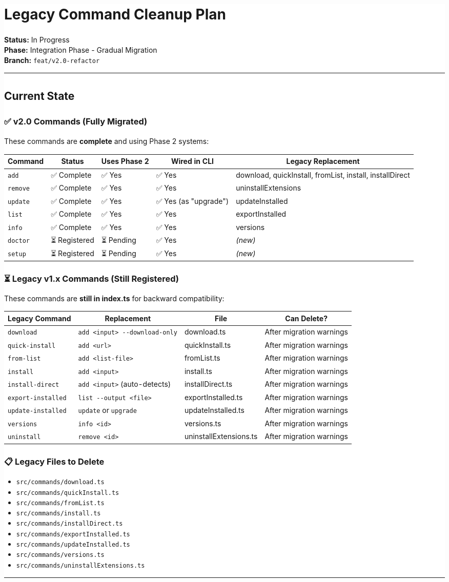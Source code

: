 # Legacy Command Cleanup Plan

**Status:** In Progress  
**Phase:** Integration Phase - Gradual Migration  
**Branch:** `feat/v2.0-refactor`

---

## Current State

### ✅ v2.0 Commands (Fully Migrated)
These commands are **complete** and using Phase 2 systems:

| Command | Status | Uses Phase 2 | Wired in CLI | Legacy Replacement |
|---------|--------|--------------|--------------|-------------------|
| `add` | ✅ Complete | ✅ Yes | ✅ Yes | download, quickInstall, fromList, install, installDirect |
| `remove` | ✅ Complete | ✅ Yes | ✅ Yes | uninstallExtensions |
| `update` | ✅ Complete | ✅ Yes | ✅ Yes (as "upgrade") | updateInstalled |
| `list` | ✅ Complete | ✅ Yes | ✅ Yes | exportInstalled |
| `info` | ✅ Complete | ✅ Yes | ✅ Yes | versions |
| `doctor` | ⏳ Registered | ⏳ Pending | ✅ Yes | _(new)_ |
| `setup` | ⏳ Registered | ⏳ Pending | ✅ Yes | _(new)_ |

### ⏳ Legacy v1.x Commands (Still Registered)
These commands are **still in index.ts** for backward compatibility:

| Legacy Command | Replacement | File | Can Delete? |
|----------------|-------------|------|-------------|
| `download` | `add <input> --download-only` | download.ts | After migration warnings |
| `quick-install` | `add <url>` | quickInstall.ts | After migration warnings |
| `from-list` | `add <list-file>` | fromList.ts | After migration warnings |
| `install` | `add <input>` | install.ts | After migration warnings |
| `install-direct` | `add <input>` (auto-detects) | installDirect.ts | After migration warnings |
| `export-installed` | `list --output <file>` | exportInstalled.ts | After migration warnings |
| `update-installed` | `update` or `upgrade` | updateInstalled.ts | After migration warnings |
| `versions` | `info <id>` | versions.ts | After migration warnings |
| `uninstall` | `remove <id>` | uninstallExtensions.ts | After migration warnings |

### 📋 Legacy Files to Delete
- `src/commands/download.ts`
- `src/commands/quickInstall.ts`
- `src/commands/fromList.ts`
- `src/commands/install.ts`
- `src/commands/installDirect.ts`
- `src/commands/exportInstalled.ts`
- `src/commands/updateInstalled.ts`
- `src/commands/versions.ts`
- `src/commands/uninstallExtensions.ts`

---